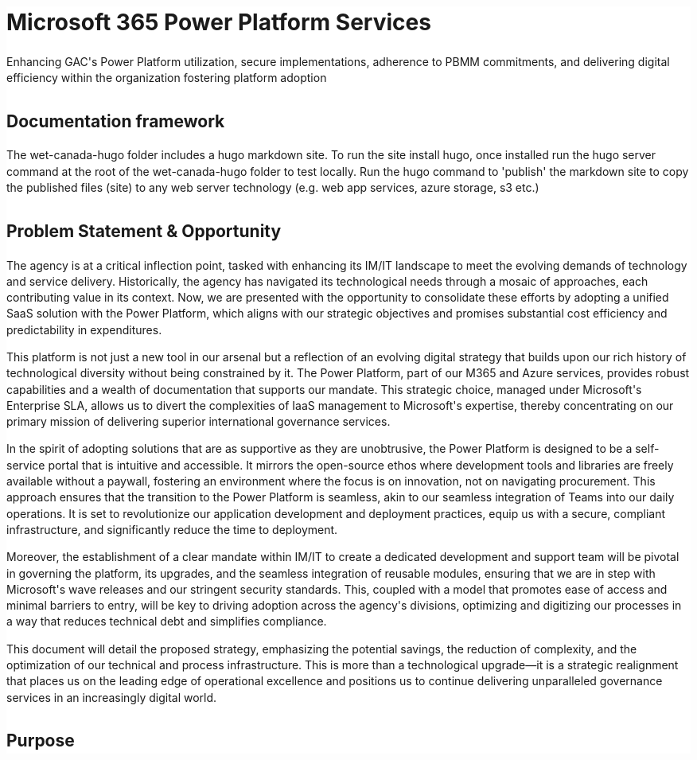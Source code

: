 # Microsoft 365 Power Platform Services

Enhancing GAC's Power Platform utilization, secure implementations, adherence to PBMM commitments, and delivering digital efficiency within the organization fostering platform adoption

## Documentation framework

The wet-canada-hugo folder includes a hugo markdown site. To run the site install hugo, once installed run the hugo server command at the root of the wet-canada-hugo folder to test locally. Run the hugo command to 'publish' the markdown site to copy the published files (site) to any web server technology (e.g. web app services, azure storage, s3 etc.)

## Problem Statement & Opportunity

The agency is at a critical inflection point, tasked with enhancing its IM/IT landscape to meet the evolving demands of technology and service delivery. Historically, the agency has navigated its technological needs through a mosaic of approaches, each contributing value in its context. Now, we are presented with the opportunity to consolidate these efforts by adopting a unified SaaS solution with the Power Platform, which aligns with our strategic objectives and promises substantial cost efficiency and predictability in expenditures.

This platform is not just a new tool in our arsenal but a reflection of an evolving digital strategy that builds upon our rich history of technological diversity without being constrained by it. The Power Platform, part of our M365 and Azure services, provides robust capabilities and a wealth of documentation that supports our mandate. This strategic choice, managed under Microsoft's Enterprise SLA, allows us to divert the complexities of IaaS management to Microsoft's expertise, thereby concentrating on our primary mission of delivering superior international governance services.

In the spirit of adopting solutions that are as supportive as they are unobtrusive, the Power Platform is designed to be a self-service portal that is intuitive and accessible. It mirrors the open-source ethos where development tools and libraries are freely available without a paywall, fostering an environment where the focus is on innovation, not on navigating procurement. This approach ensures that the transition to the Power Platform is seamless, akin to our seamless integration of Teams into our daily operations. It is set to revolutionize our application development and deployment practices, equip us with a secure, compliant infrastructure, and significantly reduce the time to deployment.

Moreover, the establishment of a clear mandate within IM/IT to create a dedicated development and support team will be pivotal in governing the platform, its upgrades, and the seamless integration of reusable modules, ensuring that we are in step with Microsoft's wave releases and our stringent security standards. This, coupled with a model that promotes ease of access and minimal barriers to entry, will be key to driving adoption across the agency's divisions, optimizing and digitizing our processes in a way that reduces technical debt and simplifies compliance.

This document will detail the proposed strategy, emphasizing the potential savings, the reduction of complexity, and the optimization of our technical and process infrastructure. This is more than a technological upgrade—it is a strategic realignment that places us on the leading edge of operational excellence and positions us to continue delivering unparalleled governance services in an increasingly digital world.

## Purpose
